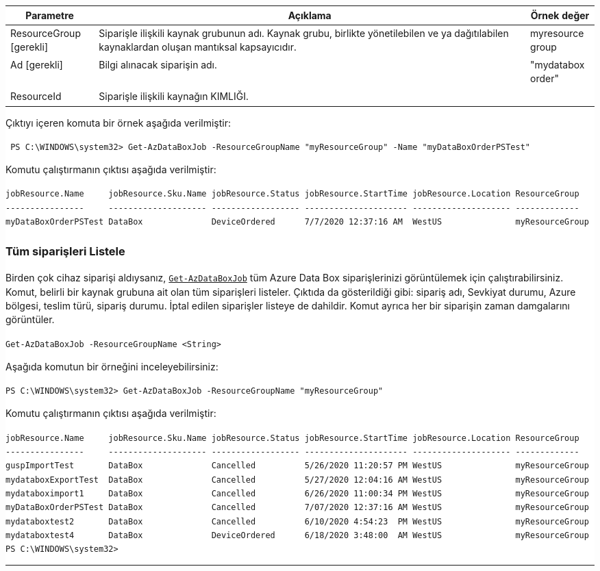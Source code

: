    | Parametre | Açıklama |  Örnek değer |
   |---|---|---|
   |ResourceGroup [gerekli]| Siparişle ilişkili kaynak grubunun adı. Kaynak grubu, birlikte yönetilebilen ve ya dağıtılabilen kaynaklardan oluşan mantıksal kapsayıcıdır. | myresourcegroup|
   |Ad [gerekli]| Bilgi alınacak siparişin adı. | "mydataboxorder"|
   |ResourceId| Siparişle ilişkili kaynağın KIMLIĞI. |  |

   Çıktıyı içeren komuta bir örnek aşağıda verilmiştir:

   ```azurepowershell
    PS C:\WINDOWS\system32> Get-AzDataBoxJob -ResourceGroupName "myResourceGroup" -Name "myDataBoxOrderPSTest"
   ```

   Komutu çalıştırmanın çıktısı aşağıda verilmiştir:

   ```output
   jobResource.Name     jobResource.Sku.Name jobResource.Status jobResource.StartTime jobResource.Location ResourceGroup
   ----------------     -------------------- ------------------ --------------------- -------------------- -------------
   myDataBoxOrderPSTest DataBox              DeviceOrdered      7/7/2020 12:37:16 AM  WestUS               myResourceGroup
   ```

### <a name="list-all-orders"></a>Tüm siparişleri Listele

Birden çok cihaz siparişi aldıysanız, [`Get-AzDataBoxJob`](/powershell/module/az.databox/Get-AzDataBoxJob) tüm Azure Data Box siparişlerinizi görüntülemek için çalıştırabilirsiniz. Komut, belirli bir kaynak grubuna ait olan tüm siparişleri listeler. Çıktıda da gösterildiği gibi: sipariş adı, Sevkiyat durumu, Azure bölgesi, teslim türü, sipariş durumu. İptal edilen siparişler listeye de dahildir.
Komut ayrıca her bir siparişin zaman damgalarını görüntüler.

```azurepowershell
Get-AzDataBoxJob -ResourceGroupName <String>
```

Aşağıda komutun bir örneğini inceleyebilirsiniz:

```azurepowershell
PS C:\WINDOWS\system32> Get-AzDataBoxJob -ResourceGroupName "myResourceGroup"
```

Komutu çalıştırmanın çıktısı aşağıda verilmiştir:

```output
jobResource.Name     jobResource.Sku.Name jobResource.Status jobResource.StartTime jobResource.Location ResourceGroup
----------------     -------------------- ------------------ --------------------- -------------------- -------------
guspImportTest       DataBox              Cancelled          5/26/2020 11:20:57 PM WestUS               myResourceGroup
mydataboxExportTest  DataBox              Cancelled          5/27/2020 12:04:16 AM WestUS               myResourceGroup
mydataboximport1     DataBox              Cancelled          6/26/2020 11:00:34 PM WestUS               myResourceGroup
myDataBoxOrderPSTest DataBox              Cancelled          7/07/2020 12:37:16 AM WestUS               myResourceGroup
mydataboxtest2       DataBox              Cancelled          6/10/2020 4:54:23  PM WestUS               myResourceGroup
mydataboxtest4       DataBox              DeviceOrdered      6/18/2020 3:48:00  AM WestUS               myResourceGroup
PS C:\WINDOWS\system32>
```

---